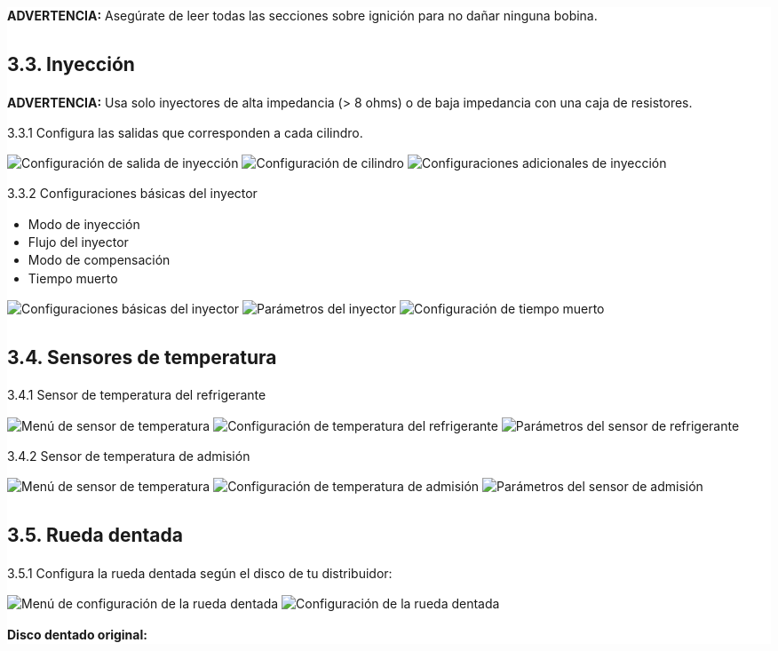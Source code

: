 **ADVERTENCIA:** Asegúrate de leer todas las secciones sobre ignición para no dañar ninguna bobina.

## 3.3. Inyección

**ADVERTENCIA:** Usa solo inyectores de alta impedancia (> 8 ohms) o de baja impedancia con una caja de resistores.

3.3.1 Configura las salidas que corresponden a cada cilindro.

![Configuración de salida de inyección](/images/honda/honduino-obd2-dpfi/image19.png)
![Configuración de cilindro](/images/honda/honduino-obd2-dpfi/image20.png)
![Configuraciones adicionales de inyección](/images/honda/honduino-obd2-dpfi/image21.png)

3.3.2 Configuraciones básicas del inyector

- Modo de inyección
- Flujo del inyector
- Modo de compensación
- Tiempo muerto

![Configuraciones básicas del inyector](/images/honda/honduino-obd2-dpfi/image22.png)
![Parámetros del inyector](/images/honda/honduino-obd2-dpfi/image23.png)
![Configuración de tiempo muerto](/images/honda/honduino-obd2-dpfi/image24.png)

## 3.4. Sensores de temperatura

3.4.1 Sensor de temperatura del refrigerante

![Menú de sensor de temperatura](/images/honda/honduino-obd2-dpfi/image25.png)
![Configuración de temperatura del refrigerante](/images/honda/honduino-obd2-dpfi/image26.png)
![Parámetros del sensor de refrigerante](/images/honda/honduino-obd2-dpfi/image27.png)

3.4.2 Sensor de temperatura de admisión

![Menú de sensor de temperatura](/images/honda/honduino-obd2-dpfi/image25.png)
![Configuración de temperatura de admisión](/images/honda/honduino-obd2-dpfi/image28.png)
![Parámetros del sensor de admisión](/images/honda/honduino-obd2-dpfi/image29.png)

## 3.5. Rueda dentada

3.5.1 Configura la rueda dentada según el disco de tu distribuidor:

![Menú de configuración de la rueda dentada](/images/honda/honduino-obd2-dpfi/image10.png)
![Configuración de la rueda dentada](/images/honda/honduino-obd2-dpfi/image30.png)

**Disco dentado original:**
